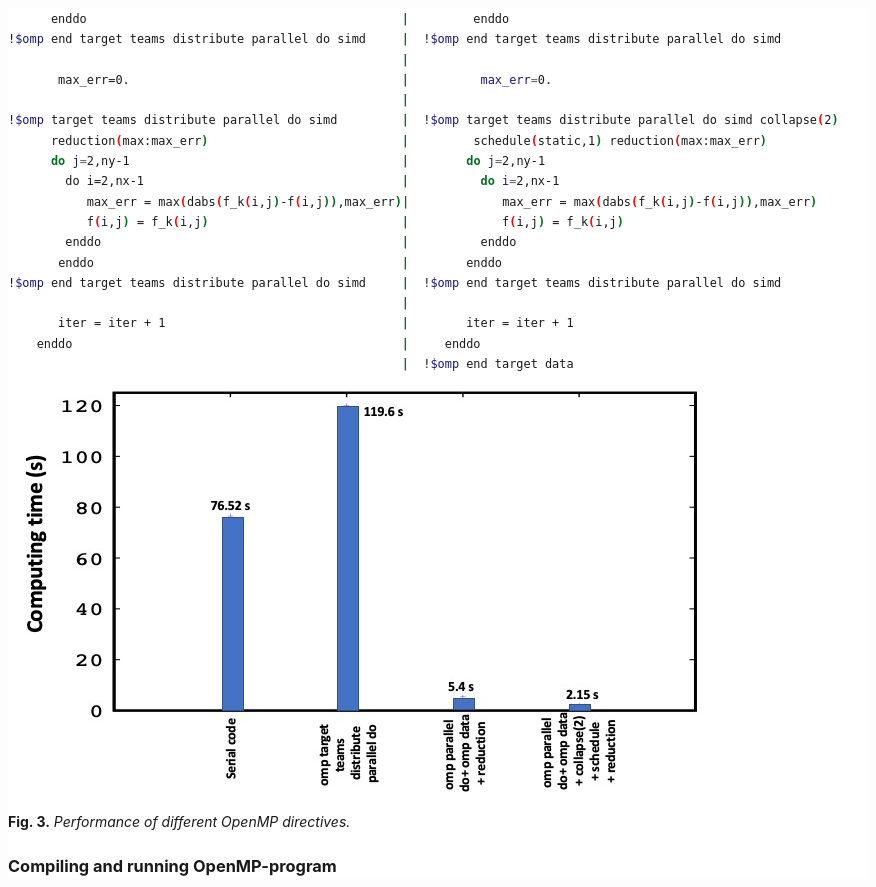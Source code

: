 ```bash
      enddo                                            |         enddo
!$omp end target teams distribute parallel do simd     |  !$omp end target teams distribute parallel do simd
                                                       |
       max_err=0.                                      |          max_err=0.
                                                       |
!$omp target teams distribute parallel do simd         |  !$omp target teams distribute parallel do simd collapse(2) 
      reduction(max:max_err)                           |         schedule(static,1) reduction(max:max_err) 
      do j=2,ny-1                                      |        do j=2,ny-1
        do i=2,nx-1                                    |          do i=2,nx-1
           max_err = max(dabs(f_k(i,j)-f(i,j)),max_err)|             max_err = max(dabs(f_k(i,j)-f(i,j)),max_err)
           f(i,j) = f_k(i,j)                           |             f(i,j) = f_k(i,j)
        enddo                                          |          enddo 
       enddo                                           |        enddo
!$omp end target teams distribute parallel do simd     |  !$omp end target teams distribute parallel do simd
                                                       |
       iter = iter + 1                                 |        iter = iter + 1 
    enddo                                              |     enddo
                                                       |  !$omp end target data
```

![Fig3](figs/fig-omp.jpg)

**Fig. 3.** *Performance of different OpenMP directives.*


### Compiling and running OpenMP-program
